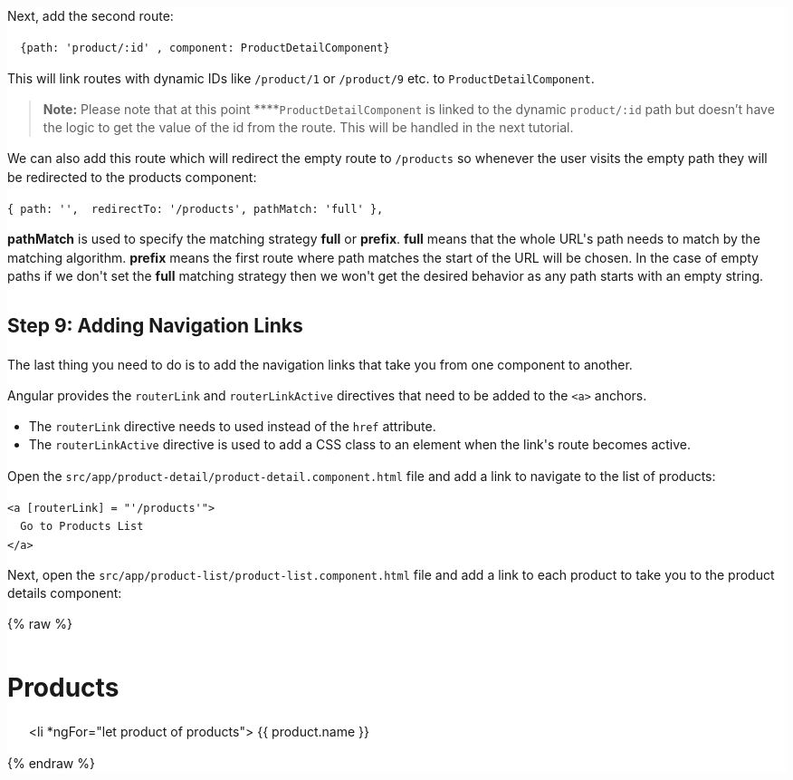 Next, add the second route:


      {path: 'product/:id' , component: ProductDetailComponent}

This will link routes with dynamic IDs like `/product/1` or `/product/9` etc. to `ProductDetailComponent`.


> **Note:** Please note that at this point  ****`ProductDetailComponent` is linked to the dynamic `product/:id` path but doesn’t have the logic to get the value of the id from the route. This will be handled in the next tutorial.

 
We can also add this route which will redirect the empty route to `/products` so whenever the user visits the empty path they will be redirected to the products component:


    { path: '',  redirectTo: '/products', pathMatch: 'full' },

**pathMatch** is used to specify the matching strategy **full** or **prefix**. **full** means that the whole URL's path needs to match by the matching algorithm. **prefix** means the first route where path matches the start of the URL will be chosen. In the case of empty paths if we don't set the **full** matching strategy then we won't get the desired behavior as any path starts with an empty string.


## Step 9: Adding Navigation Links

The last thing you need to do is to add the navigation links that take you from one component to another. 

Angular provides the `routerLink` and `routerLinkActive` directives that need to be added to the `<a>` anchors. 


- The `routerLink` directive needs to used instead of the `href` attribute.
- The `routerLinkActive` directive is used to add a CSS class to an element when the link's route becomes active.

Open the `src/app/product-detail/product-detail.component.html` file and add a link to navigate to the list of products:


    <a [routerLink] = "'/products'">
      Go to Products List
    </a>

Next, open the `src/app/product-list/product-list.component.html` file and add a link to each product to take you to the product details component:

{% raw %}
    <div>
      <h1>
        Products
      </h1>
      <ul>
        <li *ngFor="let product of products">
          <a routerLink= "/product/{{product.id}}">
          {{ product.name }}
          </a>
        </li>
      </ul>
    </div> 
{% endraw %}
